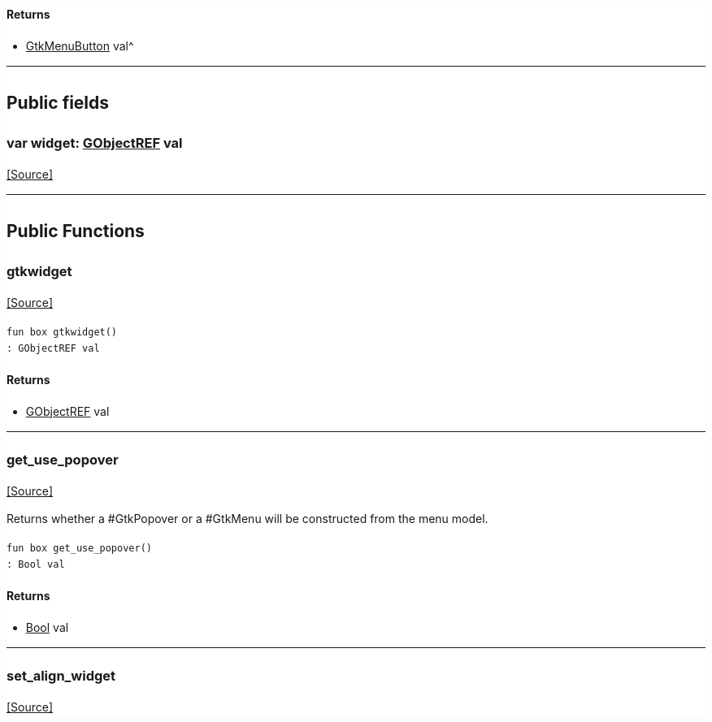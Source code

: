 #### Returns

* [GtkMenuButton](gtk3-GtkMenuButton.md) val^

---

## Public fields

### var widget: [GObjectREF](minimal-browser-..-gobject-GObjectREF.md) val
<span class="source-link">[[Source]](src/gtk3/GtkMenuButton.md#L92)</span>



---

## Public Functions

### gtkwidget
<span class="source-link">[[Source]](src/gtk3/GtkMenuButton.md#L94)</span>


```pony
fun box gtkwidget()
: GObjectREF val
```

#### Returns

* [GObjectREF](minimal-browser-..-gobject-GObjectREF.md) val

---

### get_use_popover
<span class="source-link">[[Source]](src/gtk3/GtkMenuButton.md#L143)</span>


Returns whether a #GtkPopover or a #GtkMenu will be constructed
from the menu model.


```pony
fun box get_use_popover()
: Bool val
```

#### Returns

* [Bool](builtin-Bool.md) val

---

### set_align_widget
<span class="source-link">[[Source]](src/gtk3/GtkMenuButton.md#L150)</span>

